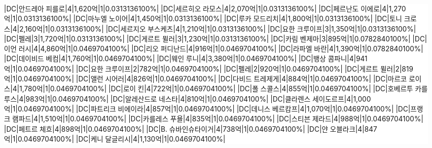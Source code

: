 |DC|안드레아 피를로|4|1,620억|1|0.0313136100%|
|DC|세르히오 라모스|4|2,070억|1|0.0313136100%|
|DC|페르난도 이에로|4|1,270억|1|0.0313136100%|
|DC|마누엘 노이어|4|1,450억|1|0.0313136100%|
|DC|루카 모드리치|4|1,800억|1|0.0313136100%|
|DC|토니 크로스|4|2,160억|1|0.0313136100%|
|DC|세르지오 부스케츠|4|1,210억|1|0.0313136100%|
|DC|요한 크루이프|3|1,350억|1|0.0313136100%|
|DC|펠레|3|1,720억|1|0.0313136100%|
|DC|게르트 뮐러|3|1,230억|1|0.0313136100%|
|DC|카림 벤제마|3|895억|1|0.0782840100%|
|DC|이언 러시|4|4,860억|1|0.0469704100%|
|DC|리오 퍼디난드|4|916억|1|0.0469704100%|
|DC|라파엘 바란|4|1,390억|1|0.0782840100%|
|DC|데이비드 베컴|4|1,760억|1|0.0469704100%|
|DC|웨인 루니|4|3,380억|1|0.0469704100%|
|DC|뱅상 콤파니|4|941억|1|0.0469704100%|
|DC|요한 크루이프|2|782억|1|0.0469704100%|
|DC|펠레|2|920억|1|0.0469704100%|
|DC|게르트 뮐러|2|819억|1|0.0469704100%|
|DC|앨런 시어러|4|826억|1|0.0469704100%|
|DC|다비드 트레제게|4|884억|1|0.0469704100%|
|DC|마르코 로이스|4|1,780억|1|0.0469704100%|
|DC|로이 킨|4|722억|1|0.0469704100%|
|DC|폴 스콜스|4|855억|1|0.0469704100%|
|DC|호베르투 카를루스|4|983억|1|0.0469704100%|
|DC|알레산드로 네스타|4|810억|1|0.0469704100%|
|DC|클라렌스 세이도르프|4|1,000억|1|0.0469704100%|
|DC|파트리크 비에이라|4|857억|1|0.0469704100%|
|DC|데니스 베르캄프|4|1,070억|1|0.0469704100%|
|DC|프랭크 램파드|4|1,510억|1|0.0469704100%|
|DC|카를레스 푸욜|4|835억|1|0.0469704100%|
|DC|스티븐 제라드|4|988억|1|0.0469704100%|
|DC|페트르 체흐|4|898억|1|0.0469704100%|
|DC|B. 슈바인슈타이거|4|738억|1|0.0469704100%|
|DC|얀 오블라크|4|847억|1|0.0469704100%|
|DC|케니 달글리시|4|1,130억|1|0.0469704100%|